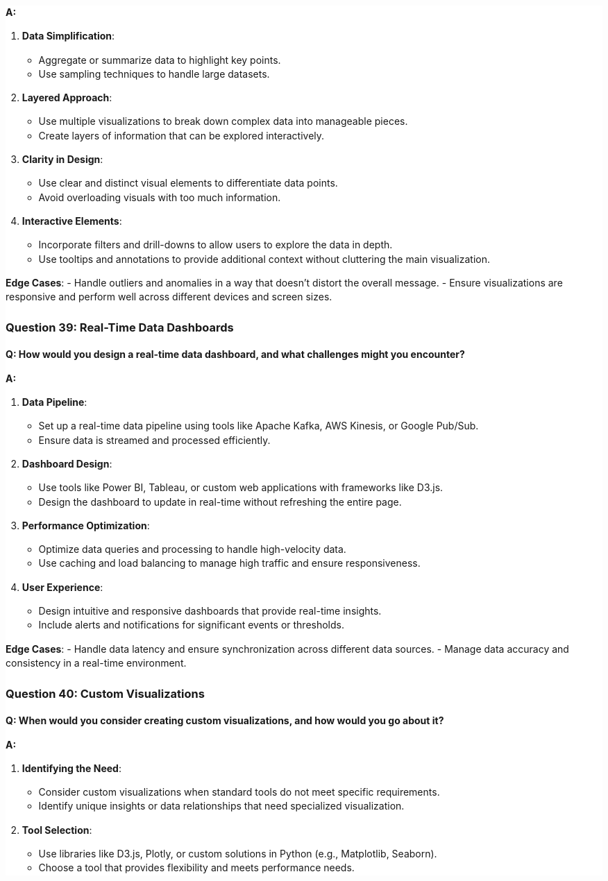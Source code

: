 **A:**
1. **Data Simplification**:
    - Aggregate or summarize data to highlight key points.
    - Use sampling techniques to handle large datasets.

2. **Layered Approach**:
    - Use multiple visualizations to break down complex data into manageable pieces.
    - Create layers of information that can be explored interactively.

3. **Clarity in Design**:
    - Use clear and distinct visual elements to differentiate data points.
    - Avoid overloading visuals with too much information.

4. **Interactive Elements**:
    - Incorporate filters and drill-downs to allow users to explore the data in depth.
    - Use tooltips and annotations to provide additional context without cluttering the main visualization.

**Edge Cases**:
    - Handle outliers and anomalies in a way that doesn’t distort the overall message.
    - Ensure visualizations are responsive and perform well across different devices and screen sizes.

### Question 39: Real-Time Data Dashboards
**Q: How would you design a real-time data dashboard, and what challenges might you encounter?**

**A:**
1. **Data Pipeline**:
    - Set up a real-time data pipeline using tools like Apache Kafka, AWS Kinesis, or Google Pub/Sub.
    - Ensure data is streamed and processed efficiently.

2. **Dashboard Design**:
    - Use tools like Power BI, Tableau, or custom web applications with frameworks like D3.js.
    - Design the dashboard to update in real-time without refreshing the entire page.

3. **Performance Optimization**:
    - Optimize data queries and processing to handle high-velocity data.
    - Use caching and load balancing to manage high traffic and ensure responsiveness.

4. **User Experience**:
    - Design intuitive and responsive dashboards that provide real-time insights.
    - Include alerts and notifications for significant events or thresholds.

**Edge Cases**:
    - Handle data latency and ensure synchronization across different data sources.
    - Manage data accuracy and consistency in a real-time environment.

### Question 40: Custom Visualizations
**Q: When would you consider creating custom visualizations, and how would you go about it?**

**A:**
1. **Identifying the Need**:
    - Consider custom visualizations when standard tools do not meet specific requirements.
    - Identify unique insights or data relationships that need specialized visualization.

2. **Tool Selection**:
    - Use libraries like D3.js, Plotly, or custom solutions in Python (e.g., Matplotlib, Seaborn).
    - Choose a tool that provides flexibility and meets performance needs.
